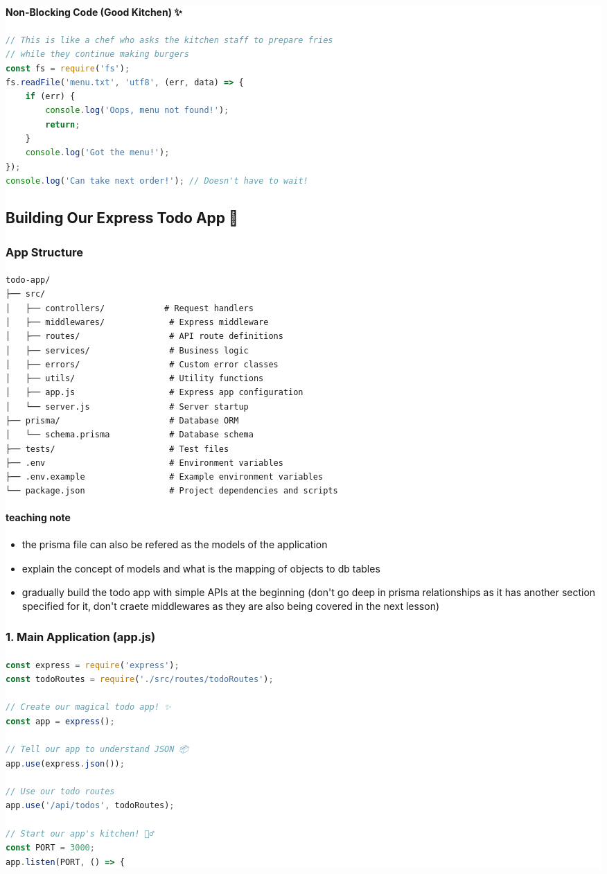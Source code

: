 #### Non-Blocking Code (Good Kitchen) ✨
```javascript
// This is like a chef who asks the kitchen staff to prepare fries
// while they continue making burgers
const fs = require('fs');
fs.readFile('menu.txt', 'utf8', (err, data) => {
    if (err) {
        console.log('Oops, menu not found!');
        return;
    }
    console.log('Got the menu!');
});
console.log('Can take next order!'); // Doesn't have to wait!
```

## Building Our Express Todo App 📝

### App Structure
```
todo-app/
├── src/
│   ├── controllers/            # Request handlers
│   ├── middlewares/             # Express middleware
│   ├── routes/                  # API route definitions
│   ├── services/                # Business logic
│   ├── errors/                  # Custom error classes
│   ├── utils/                   # Utility functions
│   ├── app.js                   # Express app configuration
│   └── server.js                # Server startup
├── prisma/                      # Database ORM
│   └── schema.prisma            # Database schema
├── tests/                       # Test files
├── .env                         # Environment variables
├── .env.example                 # Example environment variables
└── package.json                 # Project dependencies and scripts
```

#### teaching note

- the prisma file can also be refered as the models of the application

- explain the concept of models and what is the mapping of objects to db tables

- gradually build the todo app with simple APIs at the beginning (don't go deep in prisma relationships as it has another section specified for it, don't craete middlewares as they are also being covered in the next lesson)

### 1. Main Application (app.js)
```javascript
const express = require('express');
const todoRoutes = require('./src/routes/todoRoutes');

// Create our magical todo app! ✨
const app = express();

// Tell our app to understand JSON 📦
app.use(express.json());

// Use our todo routes
app.use('/api/todos', todoRoutes);

// Start our app's kitchen! 🏃‍♂️
const PORT = 3000;
app.listen(PORT, () => {
```